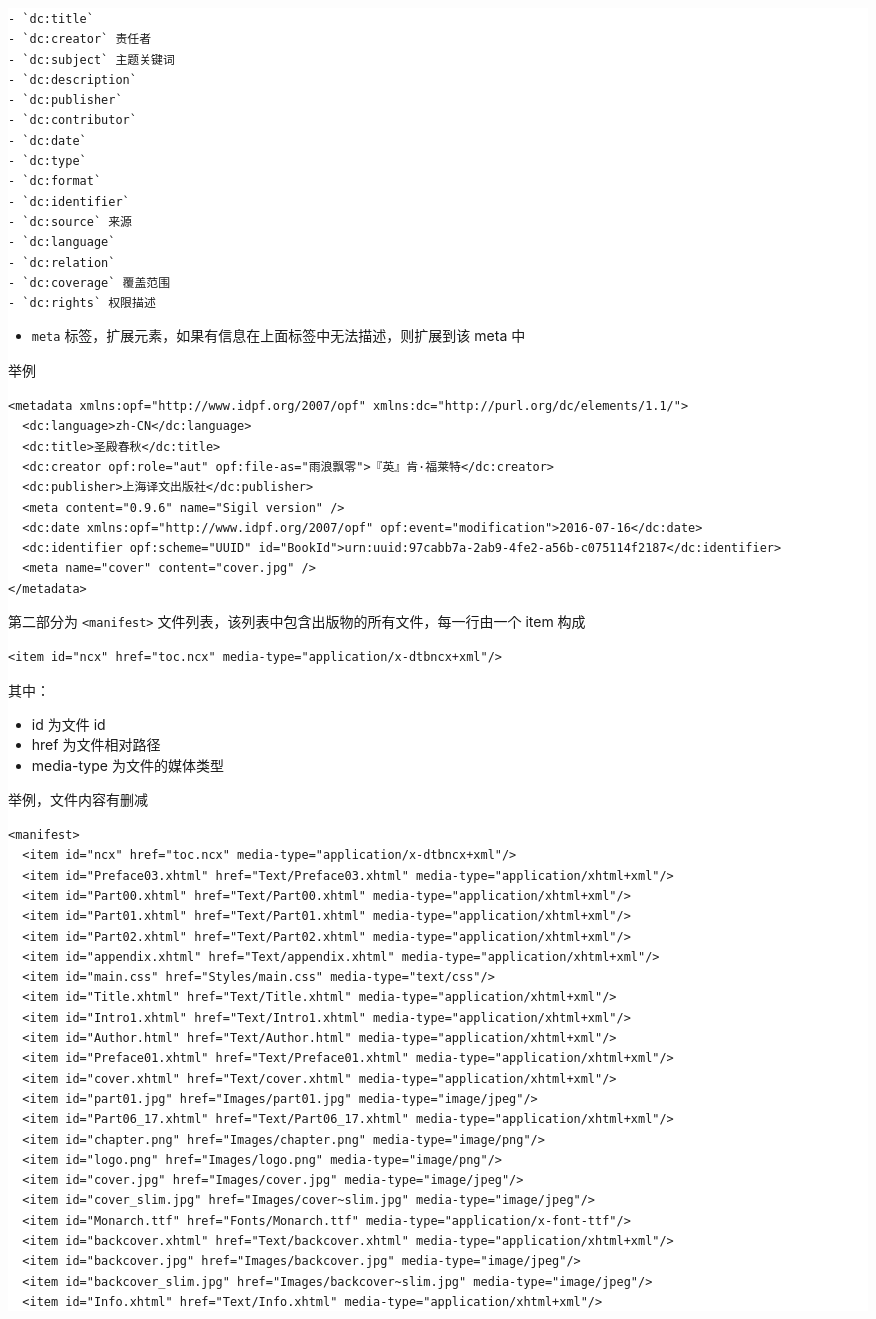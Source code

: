     - `dc:title`
    - `dc:creator` 责任者
    - `dc:subject` 主题关键词
    - `dc:description`
    - `dc:publisher`
    - `dc:contributor`
    - `dc:date`
    - `dc:type`
    - `dc:format`
    - `dc:identifier`
    - `dc:source` 来源
    - `dc:language`
    - `dc:relation`
    - `dc:coverage` 覆盖范围
    - `dc:rights` 权限描述

- `meta` 标签，扩展元素，如果有信息在上面标签中无法描述，则扩展到该 meta 中

举例

    <metadata xmlns:opf="http://www.idpf.org/2007/opf" xmlns:dc="http://purl.org/dc/elements/1.1/">
      <dc:language>zh-CN</dc:language>
      <dc:title>圣殿春秋</dc:title>
      <dc:creator opf:role="aut" opf:file-as="雨浪飘零">『英』肯·福莱特</dc:creator>
      <dc:publisher>上海译文出版社</dc:publisher>
      <meta content="0.9.6" name="Sigil version" />
      <dc:date xmlns:opf="http://www.idpf.org/2007/opf" opf:event="modification">2016-07-16</dc:date>
      <dc:identifier opf:scheme="UUID" id="BookId">urn:uuid:97cabb7a-2ab9-4fe2-a56b-c075114f2187</dc:identifier>
      <meta name="cover" content="cover.jpg" />
    </metadata>

第二部分为 `<manifest>` 文件列表，该列表中包含出版物的所有文件，每一行由一个 item 构成

    <item id="ncx" href="toc.ncx" media-type="application/x-dtbncx+xml"/>

其中：

- id 为文件 id
- href 为文件相对路径
- media-type 为文件的媒体类型

举例，文件内容有删减

    <manifest>
      <item id="ncx" href="toc.ncx" media-type="application/x-dtbncx+xml"/>
      <item id="Preface03.xhtml" href="Text/Preface03.xhtml" media-type="application/xhtml+xml"/>
      <item id="Part00.xhtml" href="Text/Part00.xhtml" media-type="application/xhtml+xml"/>
      <item id="Part01.xhtml" href="Text/Part01.xhtml" media-type="application/xhtml+xml"/>
      <item id="Part02.xhtml" href="Text/Part02.xhtml" media-type="application/xhtml+xml"/>
      <item id="appendix.xhtml" href="Text/appendix.xhtml" media-type="application/xhtml+xml"/>
      <item id="main.css" href="Styles/main.css" media-type="text/css"/>
      <item id="Title.xhtml" href="Text/Title.xhtml" media-type="application/xhtml+xml"/>
      <item id="Intro1.xhtml" href="Text/Intro1.xhtml" media-type="application/xhtml+xml"/>
      <item id="Author.html" href="Text/Author.html" media-type="application/xhtml+xml"/>
      <item id="Preface01.xhtml" href="Text/Preface01.xhtml" media-type="application/xhtml+xml"/>
      <item id="cover.xhtml" href="Text/cover.xhtml" media-type="application/xhtml+xml"/>
      <item id="part01.jpg" href="Images/part01.jpg" media-type="image/jpeg"/>
      <item id="Part06_17.xhtml" href="Text/Part06_17.xhtml" media-type="application/xhtml+xml"/>
      <item id="chapter.png" href="Images/chapter.png" media-type="image/png"/>
      <item id="logo.png" href="Images/logo.png" media-type="image/png"/>
      <item id="cover.jpg" href="Images/cover.jpg" media-type="image/jpeg"/>
      <item id="cover_slim.jpg" href="Images/cover~slim.jpg" media-type="image/jpeg"/>
      <item id="Monarch.ttf" href="Fonts/Monarch.ttf" media-type="application/x-font-ttf"/>
      <item id="backcover.xhtml" href="Text/backcover.xhtml" media-type="application/xhtml+xml"/>
      <item id="backcover.jpg" href="Images/backcover.jpg" media-type="image/jpeg"/>
      <item id="backcover_slim.jpg" href="Images/backcover~slim.jpg" media-type="image/jpeg"/>
      <item id="Info.xhtml" href="Text/Info.xhtml" media-type="application/xhtml+xml"/>
